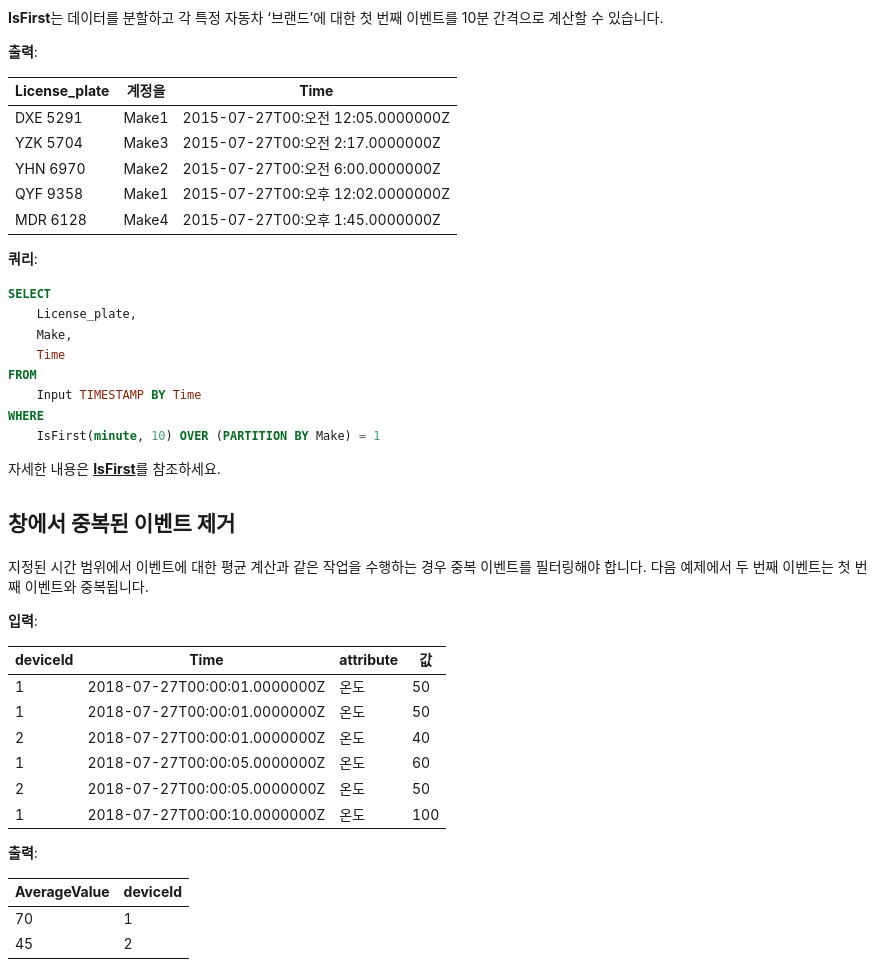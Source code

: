 **IsFirst**는 데이터를 분할하고 각 특정 자동차 ‘브랜드’에 대한 첫 번째 이벤트를 10분 간격으로 계산할 수 있습니다.

**출력**:

| License_plate | 계정을 | Time |
| --- | --- | --- |
| DXE 5291 |Make1 |2015-07-27T00:오전 12:05.0000000Z |
| YZK 5704 |Make3 |2015-07-27T00:오전 2:17.0000000Z |
| YHN 6970 |Make2 |2015-07-27T00:오전 6:00.0000000Z |
| QYF 9358 |Make1 |2015-07-27T00:오후 12:02.0000000Z |
| MDR 6128 |Make4 |2015-07-27T00:오후 1:45.0000000Z |

**쿼리**:

```SQL
SELECT 
    License_plate,
    Make,
    Time
FROM 
    Input TIMESTAMP BY Time
WHERE 
    IsFirst(minute, 10) OVER (PARTITION BY Make) = 1
```

자세한 내용은 [**IsFirst**](/stream-analytics-query/isfirst-azure-stream-analytics)를 참조하세요.

## <a name="remove-duplicate-events-in-a-window"></a>창에서 중복된 이벤트 제거

지정된 시간 범위에서 이벤트에 대한 평균 계산과 같은 작업을 수행하는 경우 중복 이벤트를 필터링해야 합니다. 다음 예제에서 두 번째 이벤트는 첫 번째 이벤트와 중복됩니다.

**입력**:  

| deviceId | Time | attribute | 값 |
| --- | --- | --- | --- |
| 1 |2018-07-27T00:00:01.0000000Z |온도 |50 |
| 1 |2018-07-27T00:00:01.0000000Z |온도 |50 |
| 2 |2018-07-27T00:00:01.0000000Z |온도 |40 |
| 1 |2018-07-27T00:00:05.0000000Z |온도 |60 |
| 2 |2018-07-27T00:00:05.0000000Z |온도 |50 |
| 1 |2018-07-27T00:00:10.0000000Z |온도 |100 |

**출력**:  

| AverageValue | deviceId |
| --- | --- |
| 70 | 1 |
|45 | 2 |
